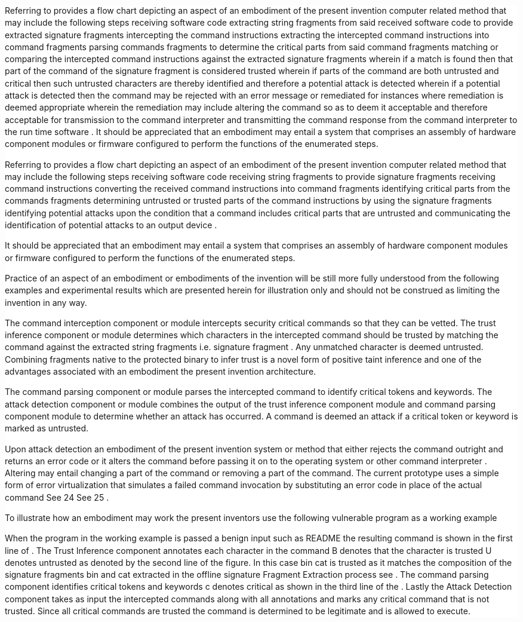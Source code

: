 Referring to provides a flow chart depicting an aspect of an embodiment of the present invention computer related method that may include the following steps receiving software code extracting string fragments from said received software code to provide extracted signature fragments intercepting the command instructions extracting the intercepted command instructions into command fragments parsing commands fragments to determine the critical parts from said command fragments matching or comparing the intercepted command instructions against the extracted signature fragments wherein if a match is found then that part of the command of the signature fragment is considered trusted wherein if parts of the command are both untrusted and critical then such untrusted characters are thereby identified and therefore a potential attack is detected wherein if a potential attack is detected then the command may be rejected with an error message or remediated for instances where remediation is deemed appropriate wherein the remediation may include altering the command so as to deem it acceptable and therefore acceptable for transmission to the command interpreter and transmitting the command response from the command interpreter to the run time software . It should be appreciated that an embodiment may entail a system that comprises an assembly of hardware component modules or firmware configured to perform the functions of the enumerated steps.

Referring to provides a flow chart depicting an aspect of an embodiment of the present invention computer related method that may include the following steps receiving software code receiving string fragments to provide signature fragments receiving command instructions converting the received command instructions into command fragments identifying critical parts from the commands fragments determining untrusted or trusted parts of the command instructions by using the signature fragments identifying potential attacks upon the condition that a command includes critical parts that are untrusted and communicating the identification of potential attacks to an output device .

It should be appreciated that an embodiment may entail a system that comprises an assembly of hardware component modules or firmware configured to perform the functions of the enumerated steps.

Practice of an aspect of an embodiment or embodiments of the invention will be still more fully understood from the following examples and experimental results which are presented herein for illustration only and should not be construed as limiting the invention in any way.

The command interception component or module intercepts security critical commands so that they can be vetted. The trust inference component or module determines which characters in the intercepted command should be trusted by matching the command against the extracted string fragments i.e. signature fragment . Any unmatched character is deemed untrusted. Combining fragments native to the protected binary to infer trust is a novel form of positive taint inference and one of the advantages associated with an embodiment the present invention architecture.

The command parsing component or module parses the intercepted command to identify critical tokens and keywords. The attack detection component or module combines the output of the trust inference component module and command parsing component module to determine whether an attack has occurred. A command is deemed an attack if a critical token or keyword is marked as untrusted.

Upon attack detection an embodiment of the present invention system or method that either rejects the command outright and returns an error code or it alters the command before passing it on to the operating system or other command interpreter . Altering may entail changing a part of the command or removing a part of the command. The current prototype uses a simple form of error virtualization that simulates a failed command invocation by substituting an error code in place of the actual command See 24 See 25 .

To illustrate how an embodiment may work the present inventors use the following vulnerable program as a working example 

When the program in the working example is passed a benign input such as README the resulting command is shown in the first line of . The Trust Inference component annotates each character in the command B denotes that the character is trusted U denotes untrusted as denoted by the second line of the figure. In this case bin cat is trusted as it matches the composition of the signature fragments bin and cat extracted in the offline signature Fragment Extraction process see . The command parsing component identifies critical tokens and keywords c denotes critical as shown in the third line of the . Lastly the Attack Detection component takes as input the intercepted commands along with all annotations and marks any critical command that is not trusted. Since all critical commands are trusted the command is determined to be legitimate and is allowed to execute.
